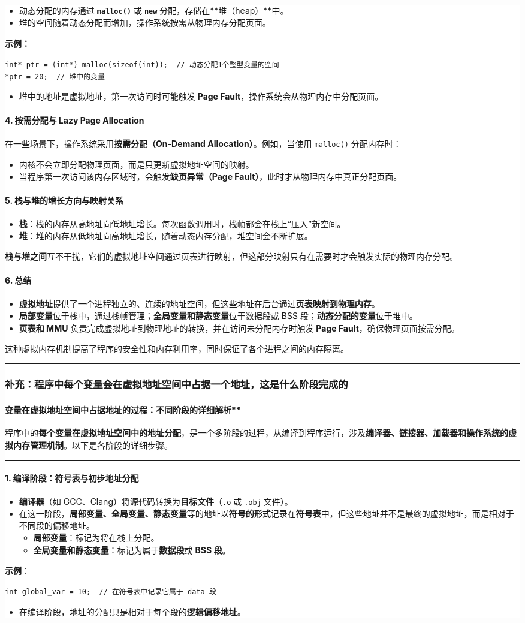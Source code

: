 - 动态分配的内存通过 **`malloc()`** 或 **`new`** 分配，存储在**堆（heap）**中。
- 堆的空间随着动态分配而增加，操作系统按需从物理内存分配页面。

**示例：**

```
int* ptr = (int*) malloc(sizeof(int));  // 动态分配1个整型变量的空间
*ptr = 20;  // 堆中的变量
```

- 堆中的地址是虚拟地址，第一次访问时可能触发 **Page Fault**，操作系统会从物理内存中分配页面。

#### **4. 按需分配与 Lazy Page Allocation**

在一些场景下，操作系统采用**按需分配（On-Demand Allocation）**。例如，当使用 `malloc()` 分配内存时：

- 内核不会立即分配物理页面，而是只更新虚拟地址空间的映射。
- 当程序第一次访问该内存区域时，会触发**缺页异常（Page Fault）**，此时才从物理内存中真正分配页面。

#### **5. 栈与堆的增长方向与映射关系**

- **栈**：栈的内存从高地址向低地址增长。每次函数调用时，栈帧都会在栈上“压入”新空间。
- **堆**：堆的内存从低地址向高地址增长，随着动态内存分配，堆空间会不断扩展。

**栈与堆之间**互不干扰，它们的虚拟地址空间通过页表进行映射，但这部分映射只有在需要时才会触发实际的物理内存分配。

#### **6. 总结**

- **虚拟地址**提供了一个进程独立的、连续的地址空间，但这些地址在后台通过**页表映射到物理内存**。
- **局部变量**位于栈中，通过栈帧管理；**全局变量和静态变量**位于数据段或 BSS 段；**动态分配的变量**位于堆中。
- **页表和 MMU** 负责完成虚拟地址到物理地址的转换，并在访问未分配内存时触发 **Page Fault**，确保物理页面按需分配。

这种虚拟内存机制提高了程序的安全性和内存利用率，同时保证了各个进程之间的内存隔离。

------



### 补充：程序中每个变量会在虚拟地址空间中占据一个地址，这是什么阶段完成的

#### 变量在虚拟地址空间中占据地址的过程：不同阶段的详细解析**

程序中的**每个变量在虚拟地址空间中的地址分配**，是一个多阶段的过程，从编译到程序运行，涉及**编译器、链接器、加载器和操作系统的虚拟内存管理机制**。以下是各阶段的详细步骤。

------

#### **1. 编译阶段：符号表与初步地址分配**

- **编译器**（如 GCC、Clang）将源代码转换为**目标文件**（`.o` 或 `.obj` 文件）。
- 在这一阶段，**局部变量、全局变量、静态变量**等的地址以**符号的形式**记录在**符号表**中，但这些地址并不是最终的虚拟地址，而是相对于不同段的偏移地址。
  - **局部变量**：标记为将在栈上分配。
  - **全局变量和静态变量**：标记为属于**数据段**或 **BSS 段**。

**示例**：

```
int global_var = 10;  // 在符号表中记录它属于 data 段
```

- 在编译阶段，地址的分配只是相对于每个段的**逻辑偏移地址**。
